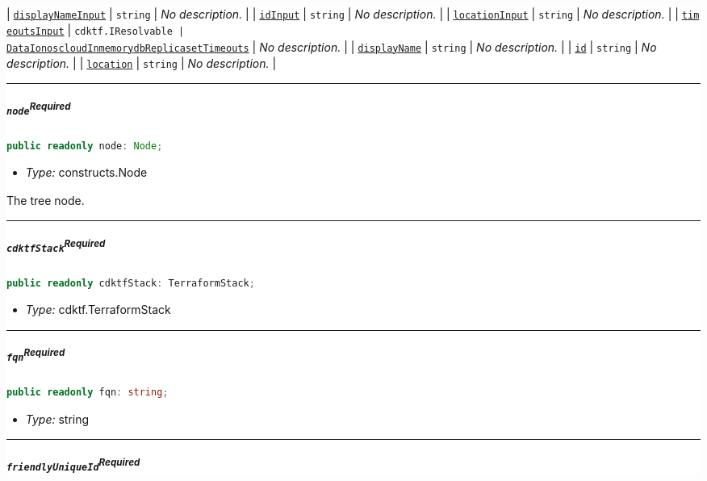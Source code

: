 | <code><a href="#@cdktf/provider-ionoscloud.dataIonoscloudInmemorydbReplicaset.DataIonoscloudInmemorydbReplicaset.property.displayNameInput">displayNameInput</a></code> | <code>string</code> | *No description.* |
| <code><a href="#@cdktf/provider-ionoscloud.dataIonoscloudInmemorydbReplicaset.DataIonoscloudInmemorydbReplicaset.property.idInput">idInput</a></code> | <code>string</code> | *No description.* |
| <code><a href="#@cdktf/provider-ionoscloud.dataIonoscloudInmemorydbReplicaset.DataIonoscloudInmemorydbReplicaset.property.locationInput">locationInput</a></code> | <code>string</code> | *No description.* |
| <code><a href="#@cdktf/provider-ionoscloud.dataIonoscloudInmemorydbReplicaset.DataIonoscloudInmemorydbReplicaset.property.timeoutsInput">timeoutsInput</a></code> | <code>cdktf.IResolvable \| <a href="#@cdktf/provider-ionoscloud.dataIonoscloudInmemorydbReplicaset.DataIonoscloudInmemorydbReplicasetTimeouts">DataIonoscloudInmemorydbReplicasetTimeouts</a></code> | *No description.* |
| <code><a href="#@cdktf/provider-ionoscloud.dataIonoscloudInmemorydbReplicaset.DataIonoscloudInmemorydbReplicaset.property.displayName">displayName</a></code> | <code>string</code> | *No description.* |
| <code><a href="#@cdktf/provider-ionoscloud.dataIonoscloudInmemorydbReplicaset.DataIonoscloudInmemorydbReplicaset.property.id">id</a></code> | <code>string</code> | *No description.* |
| <code><a href="#@cdktf/provider-ionoscloud.dataIonoscloudInmemorydbReplicaset.DataIonoscloudInmemorydbReplicaset.property.location">location</a></code> | <code>string</code> | *No description.* |

---

##### `node`<sup>Required</sup> <a name="node" id="@cdktf/provider-ionoscloud.dataIonoscloudInmemorydbReplicaset.DataIonoscloudInmemorydbReplicaset.property.node"></a>

```typescript
public readonly node: Node;
```

- *Type:* constructs.Node

The tree node.

---

##### `cdktfStack`<sup>Required</sup> <a name="cdktfStack" id="@cdktf/provider-ionoscloud.dataIonoscloudInmemorydbReplicaset.DataIonoscloudInmemorydbReplicaset.property.cdktfStack"></a>

```typescript
public readonly cdktfStack: TerraformStack;
```

- *Type:* cdktf.TerraformStack

---

##### `fqn`<sup>Required</sup> <a name="fqn" id="@cdktf/provider-ionoscloud.dataIonoscloudInmemorydbReplicaset.DataIonoscloudInmemorydbReplicaset.property.fqn"></a>

```typescript
public readonly fqn: string;
```

- *Type:* string

---

##### `friendlyUniqueId`<sup>Required</sup> <a name="friendlyUniqueId" id="@cdktf/provider-ionoscloud.dataIonoscloudInmemorydbReplicaset.DataIonoscloudInmemorydbReplicaset.property.friendlyUniqueId"></a>
